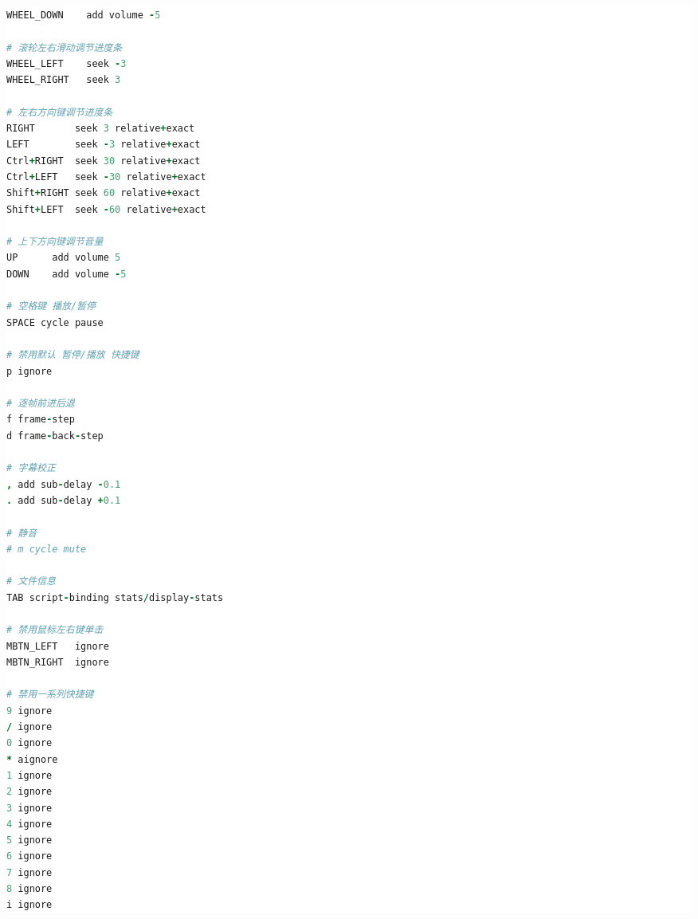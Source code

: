 ```coffeescript
WHEEL_DOWN    add volume -5

# 滚轮左右滑动调节进度条
WHEEL_LEFT    seek -3
WHEEL_RIGHT   seek 3

# 左右方向键调节进度条
RIGHT 		seek 3 relative+exact
LEFT  		seek -3 relative+exact
Ctrl+RIGHT 	seek 30 relative+exact
Ctrl+LEFT 	seek -30 relative+exact
Shift+RIGHT seek 60 relative+exact
Shift+LEFT  seek -60 relative+exact

# 上下方向键调节音量
UP 		add volume 5
DOWN 	add volume -5

# 空格键 播放/暂停
SPACE cycle pause

# 禁用默认 暂停/播放 快捷键
p ignore

# 逐帧前进后退
f frame-step
d frame-back-step

# 字幕校正
, add sub-delay -0.1
. add sub-delay +0.1

# 静音
# m cycle mute

# 文件信息
TAB script-binding stats/display-stats

# 禁用鼠标左右键单击
MBTN_LEFT	ignore
MBTN_RIGHT	ignore

# 禁用一系列快捷键
9 ignore
/ ignore
0 ignore
* aignore
1 ignore
2 ignore
3 ignore
4 ignore
5 ignore
6 ignore
7 ignore
8 ignore
i ignore
```

